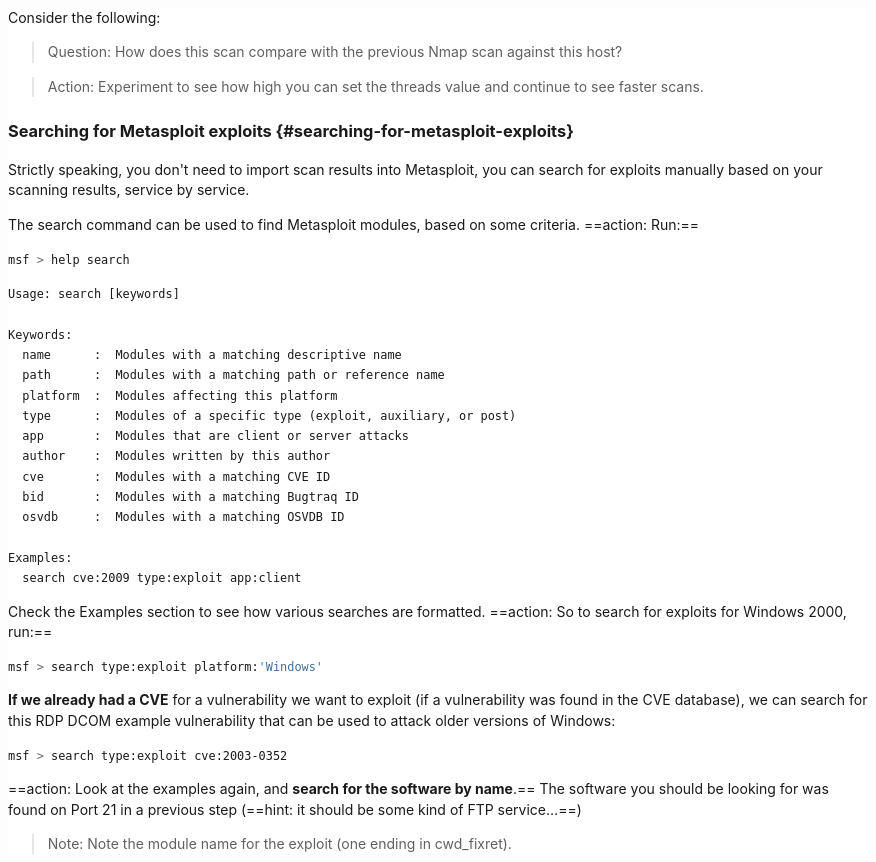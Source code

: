 Consider the following:

> Question: How does this scan compare with the previous Nmap scan against this host?

> Action: Experiment to see how high you can set the threads value and continue to see faster scans.

### Searching for Metasploit exploits {#searching-for-metasploit-exploits}

Strictly speaking, you don't need to import scan results into Metasploit, you can search for exploits manually based on your scanning results, service by service.

The search command can be used to find Metasploit modules, based on some criteria. ==action: Run:==

```bash
msf > help search
```
```
Usage: search [keywords]

Keywords:
  name  	:  Modules with a matching descriptive name
  path  	:  Modules with a matching path or reference name
  platform  :  Modules affecting this platform
  type  	:  Modules of a specific type (exploit, auxiliary, or post)
  app   	:  Modules that are client or server attacks
  author	:  Modules written by this author
  cve   	:  Modules with a matching CVE ID
  bid   	:  Modules with a matching Bugtraq ID
  osvdb 	:  Modules with a matching OSVDB ID

Examples:
  search cve:2009 type:exploit app:client

```

Check the Examples section to see how various searches are formatted. ==action: So to search for exploits for Windows 2000, run:==

```bash
msf > search type:exploit platform:'Windows'
```

**If we already had a CVE** for a vulnerability we want to exploit (if a vulnerability was found in the CVE database), we can search for this RDP DCOM example vulnerability that can be used to attack older versions of Windows:

```bash
msf > search type:exploit cve:2003-0352
```

==action: Look at the examples again, and **search for the software by name**.== The software you should be looking for was found on Port 21 in a previous step (==hint: it should be some kind of FTP service…==)

> Note: Note the module name for the exploit (one ending in cwd_fixret).


[^1]:  There has been some discussion within the Debian community about whether the latest version of Metasploit has a “free” license, but the framework itself seems to be licensed using a BSD-like license.
[^2]:  If you get an error saying “postgresql selected, no connection”, try running msfdb delete followed by msfdb init.
[^3]:  If you have already found the Windows flag, you can skip this section.
[^4]:  If you have already found the Windows flag, you can skip the step-by-step instructions to hack into the Windows machine. Instead, you should use Armitage to break into the Linux machine and find the flag.
[vm_launch_icon]: {{ site.baseurl }}/assets/images/common/vm_launch_icon.png
[armitage_set_local_ip_address]: {{ site.baseurl }}/assets/images/introducing_attacks/6_exploitation/armitage_set_local_ip_address.png
[metasploit_launch_slide]: {{ site.baseurl }}/assets/images/introducing_attacks/6_exploitation/metasploit_launch_slide.png
[armitage_compromised]: {{ site.baseurl }}/assets/images/introducing_attacks/6_exploitation/armitage_compromised.png
[armitage_attack_menu_easyftp]: {{ site.baseurl }}/assets/images/introducing_attacks/6_exploitation/armitage_attack_menu_easyftp.png